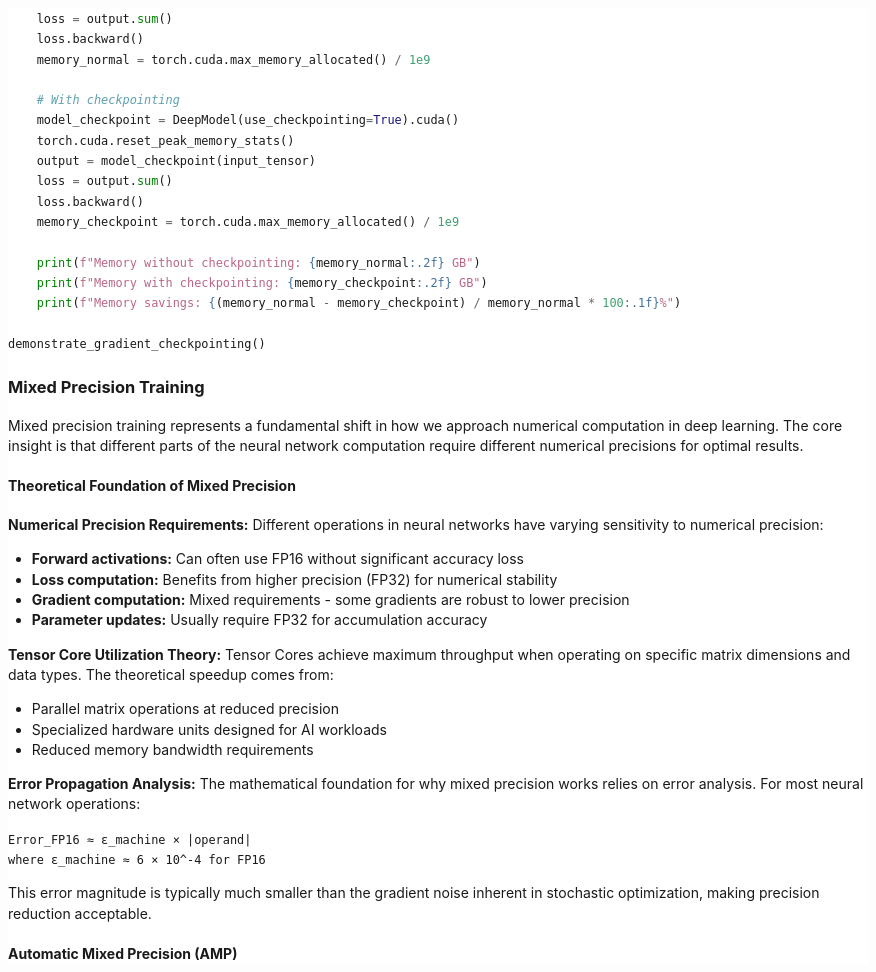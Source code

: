 ```python
    loss = output.sum()
    loss.backward()
    memory_normal = torch.cuda.max_memory_allocated() / 1e9

    # With checkpointing
    model_checkpoint = DeepModel(use_checkpointing=True).cuda()
    torch.cuda.reset_peak_memory_stats()
    output = model_checkpoint(input_tensor)
    loss = output.sum()
    loss.backward()
    memory_checkpoint = torch.cuda.max_memory_allocated() / 1e9

    print(f"Memory without checkpointing: {memory_normal:.2f} GB")
    print(f"Memory with checkpointing: {memory_checkpoint:.2f} GB")
    print(f"Memory savings: {(memory_normal - memory_checkpoint) / memory_normal * 100:.1f}%")

demonstrate_gradient_checkpointing()
```

### Mixed Precision Training

Mixed precision training represents a fundamental shift in how we approach numerical computation in deep learning. The core insight is that different parts of the neural network computation require different numerical precisions for optimal results.

#### Theoretical Foundation of Mixed Precision

**Numerical Precision Requirements:**
Different operations in neural networks have varying sensitivity to numerical precision:
- **Forward activations:** Can often use FP16 without significant accuracy loss
- **Loss computation:** Benefits from higher precision (FP32) for numerical stability
- **Gradient computation:** Mixed requirements - some gradients are robust to lower precision
- **Parameter updates:** Usually require FP32 for accumulation accuracy

**Tensor Core Utilization Theory:**
Tensor Cores achieve maximum throughput when operating on specific matrix dimensions and data types. The theoretical speedup comes from:
- Parallel matrix operations at reduced precision
- Specialized hardware units designed for AI workloads
- Reduced memory bandwidth requirements

**Error Propagation Analysis:**
The mathematical foundation for why mixed precision works relies on error analysis. For most neural network operations:
```
Error_FP16 ≈ ε_machine × |operand|
where ε_machine ≈ 6 × 10^-4 for FP16
```

This error magnitude is typically much smaller than the gradient noise inherent in stochastic optimization, making precision reduction acceptable.

#### Automatic Mixed Precision (AMP)
